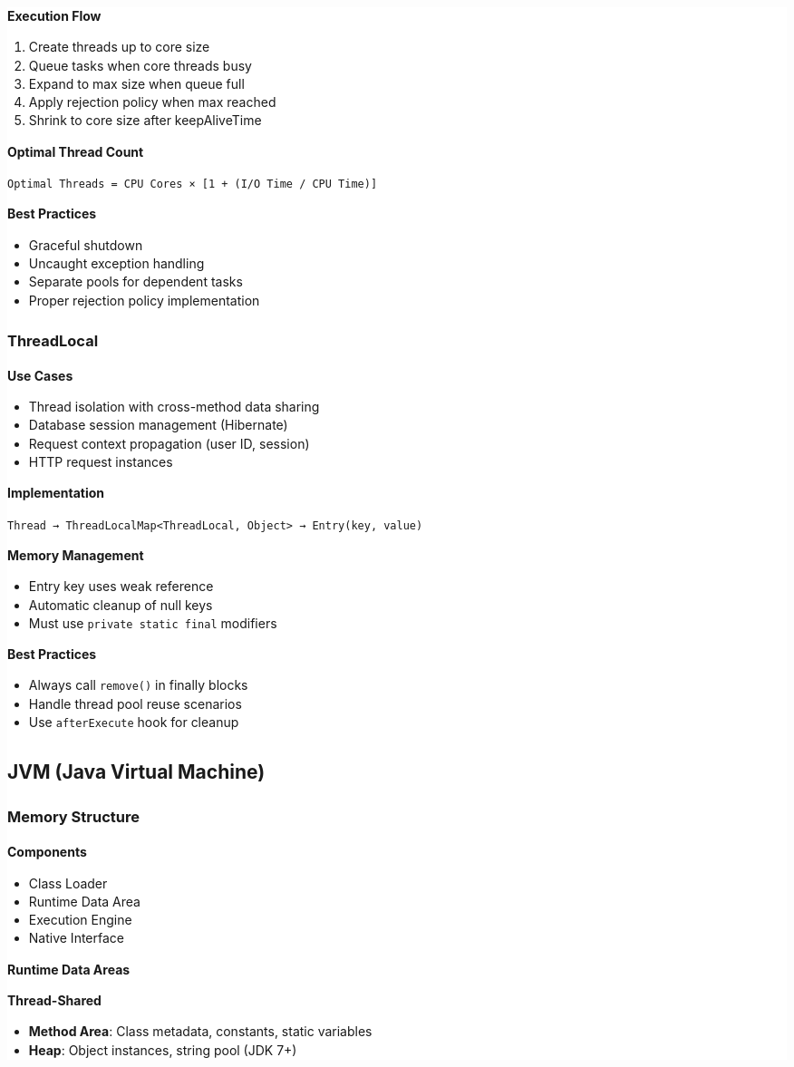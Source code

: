 **Execution Flow**
1. Create threads up to core size
2. Queue tasks when core threads busy
3. Expand to max size when queue full
4. Apply rejection policy when max reached
5. Shrink to core size after keepAliveTime

**Optimal Thread Count**
```
Optimal Threads = CPU Cores × [1 + (I/O Time / CPU Time)]
```

**Best Practices**
- Graceful shutdown
- Uncaught exception handling
- Separate pools for dependent tasks
- Proper rejection policy implementation

### ThreadLocal

**Use Cases**
- Thread isolation with cross-method data sharing
- Database session management (Hibernate)
- Request context propagation (user ID, session)
- HTTP request instances

**Implementation**
```
Thread → ThreadLocalMap<ThreadLocal, Object> → Entry(key, value)
```

**Memory Management**
- Entry key uses weak reference
- Automatic cleanup of null keys
- Must use `private static final` modifiers

**Best Practices**
- Always call `remove()` in finally blocks
- Handle thread pool reuse scenarios
- Use `afterExecute` hook for cleanup

## JVM (Java Virtual Machine)

### Memory Structure

**Components**
- Class Loader
- Runtime Data Area
- Execution Engine
- Native Interface

**Runtime Data Areas**

**Thread-Shared**
- **Method Area**: Class metadata, constants, static variables
- **Heap**: Object instances, string pool (JDK 7+)
